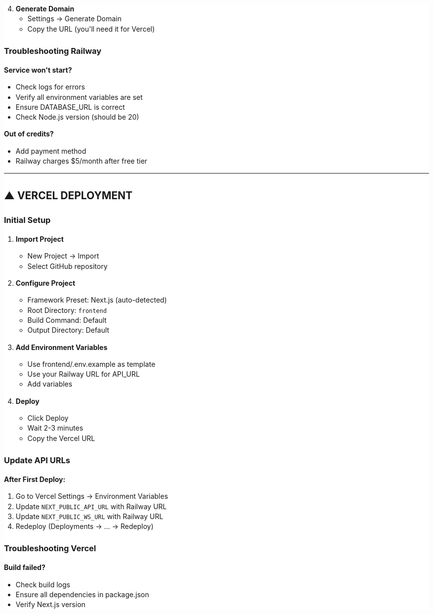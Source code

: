 4. **Generate Domain**
   - Settings → Generate Domain
   - Copy the URL (you'll need it for Vercel)

### Troubleshooting Railway

**Service won't start?**
- Check logs for errors
- Verify all environment variables are set
- Ensure DATABASE_URL is correct
- Check Node.js version (should be 20)

**Out of credits?**
- Add payment method
- Railway charges $5/month after free tier

---

## ▲ VERCEL DEPLOYMENT

### Initial Setup

1. **Import Project**
   - New Project → Import
   - Select GitHub repository

2. **Configure Project**
   - Framework Preset: Next.js (auto-detected)
   - Root Directory: `frontend`
   - Build Command: Default
   - Output Directory: Default

3. **Add Environment Variables**
   - Use frontend/.env.example as template
   - Use your Railway URL for API_URL
   - Add variables

4. **Deploy**
   - Click Deploy
   - Wait 2-3 minutes
   - Copy the Vercel URL

### Update API URLs

**After First Deploy:**
1. Go to Vercel Settings → Environment Variables
2. Update `NEXT_PUBLIC_API_URL` with Railway URL
3. Update `NEXT_PUBLIC_WS_URL` with Railway URL
4. Redeploy (Deployments → ... → Redeploy)

### Troubleshooting Vercel

**Build failed?**
- Check build logs
- Ensure all dependencies in package.json
- Verify Next.js version
